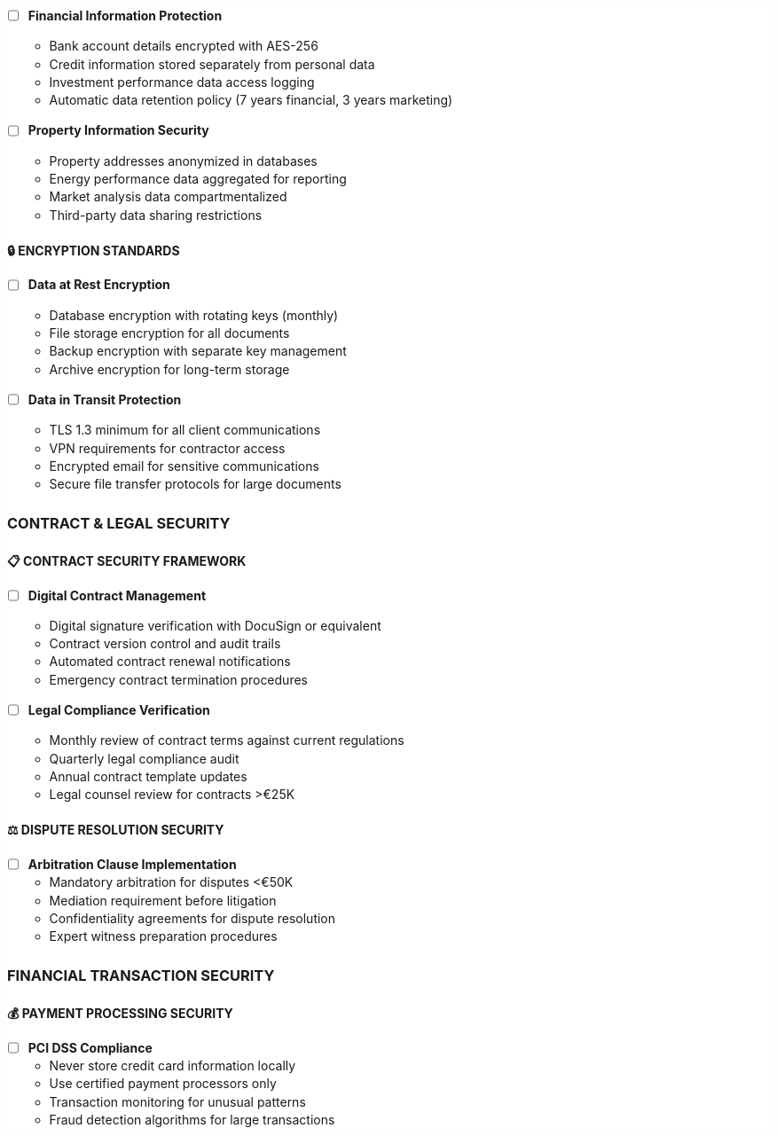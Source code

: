 - [ ] **Financial Information Protection**
  - Bank account details encrypted with AES-256
  - Credit information stored separately from personal data
  - Investment performance data access logging
  - Automatic data retention policy (7 years financial, 3 years marketing)

- [ ] **Property Information Security**
  - Property addresses anonymized in databases
  - Energy performance data aggregated for reporting
  - Market analysis data compartmentalized
  - Third-party data sharing restrictions

#### 🔒 ENCRYPTION STANDARDS
- [ ] **Data at Rest Encryption**
  - Database encryption with rotating keys (monthly)
  - File storage encryption for all documents
  - Backup encryption with separate key management
  - Archive encryption for long-term storage

- [ ] **Data in Transit Protection**
  - TLS 1.3 minimum for all client communications
  - VPN requirements for contractor access
  - Encrypted email for sensitive communications
  - Secure file transfer protocols for large documents

### CONTRACT & LEGAL SECURITY

#### 📋 CONTRACT SECURITY FRAMEWORK
- [ ] **Digital Contract Management**
  - Digital signature verification with DocuSign or equivalent
  - Contract version control and audit trails
  - Automated contract renewal notifications
  - Emergency contract termination procedures

- [ ] **Legal Compliance Verification**
  - Monthly review of contract terms against current regulations
  - Quarterly legal compliance audit
  - Annual contract template updates
  - Legal counsel review for contracts >€25K

#### ⚖️ DISPUTE RESOLUTION SECURITY
- [ ] **Arbitration Clause Implementation**
  - Mandatory arbitration for disputes <€50K
  - Mediation requirement before litigation
  - Confidentiality agreements for dispute resolution
  - Expert witness preparation procedures

### FINANCIAL TRANSACTION SECURITY

#### 💰 PAYMENT PROCESSING SECURITY
- [ ] **PCI DSS Compliance**
  - Never store credit card information locally
  - Use certified payment processors only
  - Transaction monitoring for unusual patterns
  - Fraud detection algorithms for large transactions
